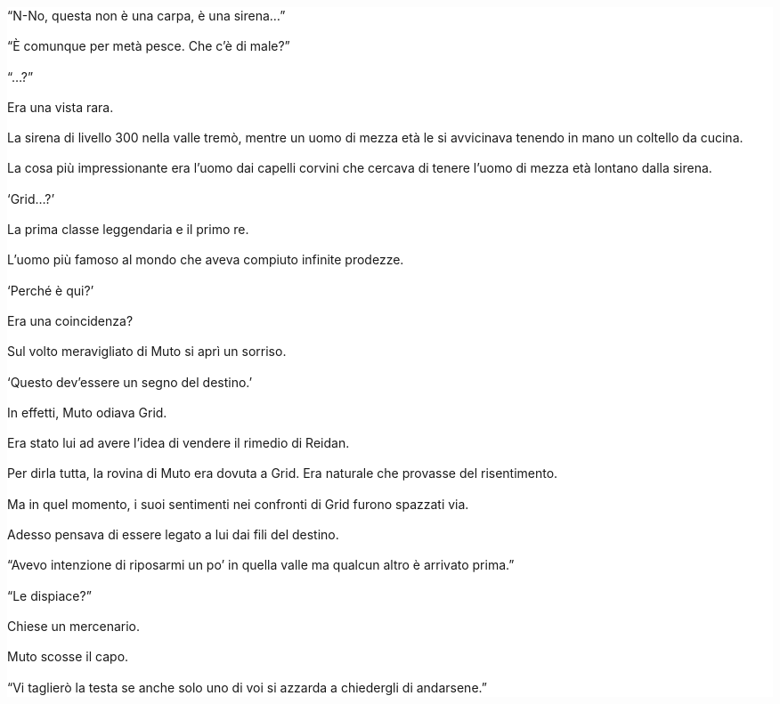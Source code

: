 
“N-No, questa non è una carpa, è una sirena…”


“È comunque per metà pesce. Che c’è di male?”


“…?”


Era una vista rara.


La sirena di livello 300 nella valle tremò, mentre un uomo di mezza età le si avvicinava tenendo in mano un coltello da cucina.


La cosa più impressionante era l’uomo dai capelli corvini che cercava di tenere l’uomo di mezza età lontano dalla sirena.


‘Grid…?’


La prima classe leggendaria e il primo re.


L’uomo più famoso al mondo che aveva compiuto infinite prodezze.


‘Perché è qui?’


Era una coincidenza?


Sul volto meravigliato di Muto si aprì un sorriso.


‘Questo dev’essere un segno del destino.’


In effetti, Muto odiava Grid.


Era stato lui ad avere l’idea di vendere il rimedio di Reidan.


Per dirla tutta, la rovina di Muto era dovuta a Grid. Era naturale che provasse del risentimento.


Ma in quel momento, i suoi sentimenti nei confronti di Grid furono spazzati via.


Adesso pensava di essere legato a lui dai fili del destino.


“Avevo intenzione di riposarmi un po’ in quella valle ma qualcun altro è arrivato prima.”


“Le dispiace?”


Chiese un mercenario.


Muto scosse il capo.


“Vi taglierò la testa se anche solo uno di voi si azzarda a chiedergli di andarsene.”  

